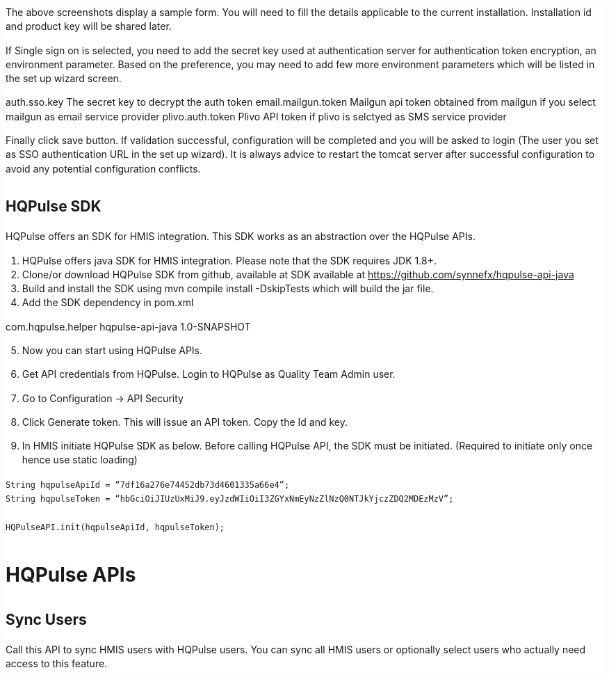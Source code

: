  
The above screenshots display a sample form. You will need to fill the details applicable to the current installation. Installation id and product key will be shared later.

If Single sign on is selected, you need to add the secret key used at authentication server for authentication token encryption, an environment parameter. Based on the preference, you may need to add few more environment parameters which will be listed in the set up wizard screen.

auth.sso.key	The secret key to decrypt the auth token
email.mailgun.token	Mailgun api token obtained from mailgun if you select mailgun as email service provider
plivo.auth.token	Plivo API token if plivo is selctyed as SMS service provider
	

Finally click save button. If validation successful, configuration will be completed and you will be asked to login (The user you set as SSO authentication URL in the set up wizard). It is always advice to restart the tomcat server after successful configuration to avoid any potential configuration conflicts.

## HQPulse SDK
	
  HQPulse offers an SDK for HMIS integration. This SDK works as an abstraction over the HQPulse APIs.
  
1.	HQPulse offers java SDK for HMIS integration. Please note that the SDK requires JDK 1.8+.
2.	Clone/or download HQPulse SDK from github, available at SDK available at https://github.com/synnefx/hqpulse-api-java
3.	Build and install the SDK using mvn compile install -DskipTests  which will build the jar file.
4.	Add the SDK dependency in pom.xml
<dependency>
            <groupId>com.hqpulse.helper</groupId>
            <artifactId>hqpulse-api-java</artifactId>
            <version>1.0-SNAPSHOT</version>
  </dependency>

5.	Now you can start using HQPulse APIs.

  1.	Get API credentials from HQPulse. Login to HQPulse as Quality Team Admin user.
  2.	Go to Configuration -> API Security 
  3.	Click Generate token. This will issue an API token. Copy the Id and key.
  4.	In HMIS initiate HQPulse SDK as below. Before calling HQPulse API, the SDK must be initiated. (Required to initiate only once hence use static loading)

```
String hqpulseApiId = “7df16a276e74452db73d4601335a66e4”;
String hqpulseToken = “hbGciOiJIUzUxMiJ9.eyJzdWIiOiI3ZGYxNmEyNzZlNzQ0NTJkYjczZDQ2MDEzMzV”;

HQPulseAPI.init(hqpulseApiId, hqpulseToken); 
```

# HQPulse APIs
## Sync Users

Call this API to sync HMIS users with HQPulse users. You can sync all HMIS users or optionally select users who actually need access to this feature.
